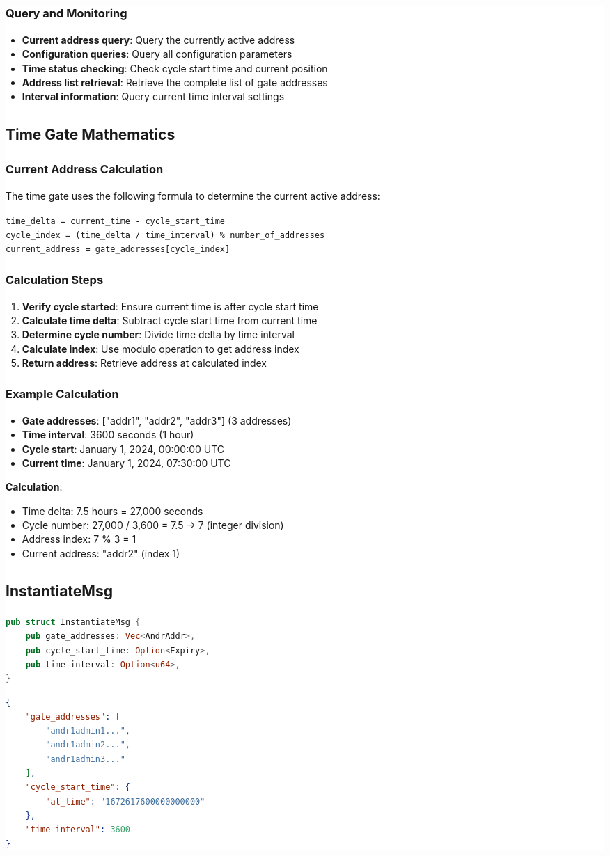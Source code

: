 ### **Query and Monitoring**
- **Current address query**: Query the currently active address
- **Configuration queries**: Query all configuration parameters
- **Time status checking**: Check cycle start time and current position
- **Address list retrieval**: Retrieve the complete list of gate addresses
- **Interval information**: Query current time interval settings

## Time Gate Mathematics

### **Current Address Calculation**
The time gate uses the following formula to determine the current active address:

```
time_delta = current_time - cycle_start_time
cycle_index = (time_delta / time_interval) % number_of_addresses
current_address = gate_addresses[cycle_index]
```

### **Calculation Steps**
1. **Verify cycle started**: Ensure current time is after cycle start time
2. **Calculate time delta**: Subtract cycle start time from current time
3. **Determine cycle number**: Divide time delta by time interval
4. **Calculate index**: Use modulo operation to get address index
5. **Return address**: Retrieve address at calculated index

### **Example Calculation**
- **Gate addresses**: ["addr1", "addr2", "addr3"] (3 addresses)
- **Time interval**: 3600 seconds (1 hour)
- **Cycle start**: January 1, 2024, 00:00:00 UTC
- **Current time**: January 1, 2024, 07:30:00 UTC

**Calculation**:
- Time delta: 7.5 hours = 27,000 seconds
- Cycle number: 27,000 / 3,600 = 7.5 → 7 (integer division)
- Address index: 7 % 3 = 1
- Current address: "addr2" (index 1)

## InstantiateMsg

```rust
pub struct InstantiateMsg {
    pub gate_addresses: Vec<AndrAddr>,
    pub cycle_start_time: Option<Expiry>,
    pub time_interval: Option<u64>,
}
```

```json
{
    "gate_addresses": [
        "andr1admin1...",
        "andr1admin2...",
        "andr1admin3..."
    ],
    "cycle_start_time": {
        "at_time": "1672617600000000000"
    },
    "time_interval": 3600
}
```
